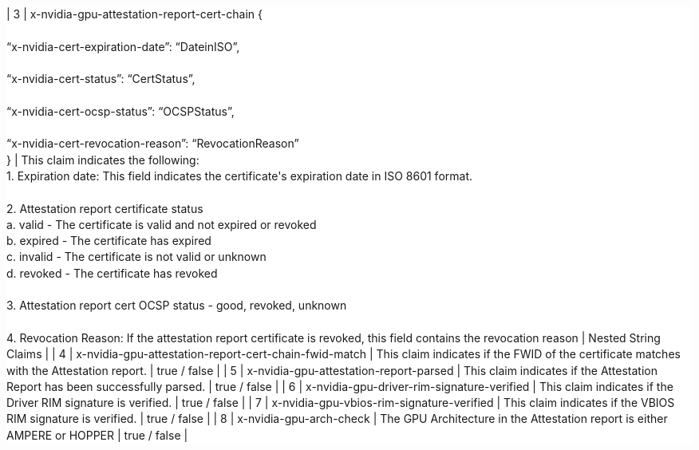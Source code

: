 | 3   | x-nvidia-gpu-attestation-report-cert-chain {<br><br>“x-nvidia-cert-expiration-date”: “DateinISO”,<br><br>“x-nvidia-cert-status”: “CertStatus”,<br><br>“x-nvidia-cert-ocsp-status”: “OCSPStatus”,<br><br>“x-nvidia-cert-revocation-reason”: “RevocationReason”<br>} | This claim indicates the following:<br>1. Expiration date: This field indicates the certificate's expiration date in ISO 8601 format. <br><br>2. Attestation report certificate status<br>a. valid - The certificate is valid and not expired or revoked<br>b. expired - The certificate has expired<br>c. invalid - The certificate is not valid or unknown<br>d. revoked - The certificate has revoked<br><br>3. Attestation report cert OCSP status - good, revoked, unknown<br><br>4. Revocation Reason: If the attestation report certificate is revoked, this field contains the revocation reason | Nested String Claims |
| 4   | x-nvidia-gpu-attestation-report-cert-chain-fwid-match                                                                                                                                                                                                              | This claim indicates if the FWID of the certificate matches with the Attestation report.                                                                                                                                                                                                                                                                                                                                                                                                                                                                                                                 | true / false         |
| 5   | x-nvidia-gpu-attestation-report-parsed                                                                                                                                                                                                                             | This claim indicates if the Attestation Report has been successfully parsed.                                                                                                                                                                                                                                                                                                                                                                                                                                                                                                                             | true / false         |
| 6   | x-nvidia-gpu-driver-rim-signature-verified                                                                                                                                                                                                                         | This claim indicates if the Driver RIM signature is verified.                                                                                                                                                                                                                                                                                                                                                                                                                                                                                                                                            | true / false         |
| 7   | x-nvidia-gpu-vbios-rim-signature-verified                                                                                                                                                                                                                          | This claim indicates if the VBIOS RIM signature is verified.                                                                                                                                                                                                                                                                                                                                                                                                                                                                                                                                             | true / false         |
| 8   | x-nvidia-gpu-arch-check                                                                                                                                                                                                                                            | The GPU Architecture in the Attestation report is either AMPERE or HOPPER                                                                                                                                                                                                                                                                                                                                                                                                                                                                                                                                | true / false         |